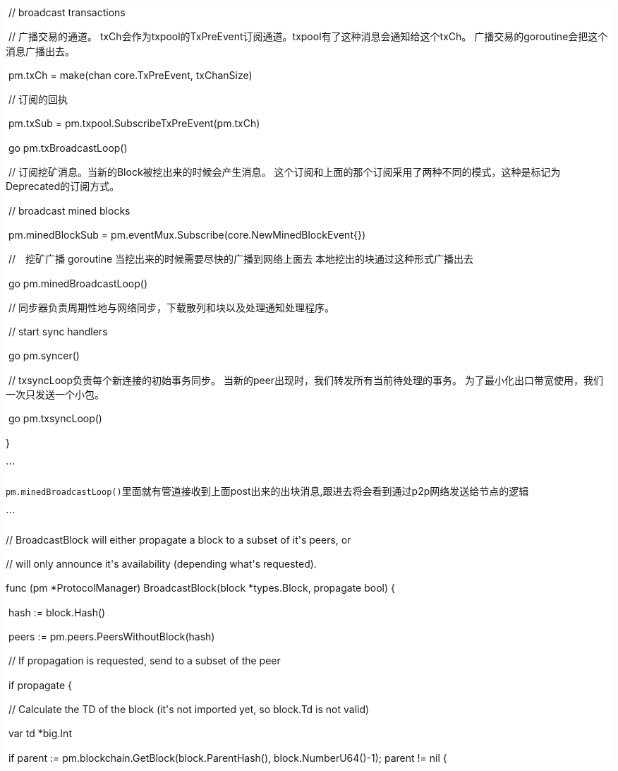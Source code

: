​    // broadcast transactions

​    // 广播交易的通道。 txCh会作为txpool的TxPreEvent订阅通道。txpool有了这种消息会通知给这个txCh。 广播交易的goroutine会把这个消息广播出去。

​    pm.txCh = make(chan core.TxPreEvent, txChanSize)

​    // 订阅的回执

​    pm.txSub = pm.txpool.SubscribeTxPreEvent(pm.txCh)

​    go pm.txBroadcastLoop()

 

​    // 订阅挖矿消息。当新的Block被挖出来的时候会产生消息。 这个订阅和上面的那个订阅采用了两种不同的模式，这种是标记为Deprecated的订阅方式。

​    // broadcast mined blocks

​    pm.minedBlockSub = pm.eventMux.Subscribe(core.NewMinedBlockEvent{})

​    //　挖矿广播 goroutine 当挖出来的时候需要尽快的广播到网络上面去 本地挖出的块通过这种形式广播出去

​    go pm.minedBroadcastLoop()

​    // 同步器负责周期性地与网络同步，下载散列和块以及处理通知处理程序。

​    // start sync handlers

​    go pm.syncer()

​    // txsyncLoop负责每个新连接的初始事务同步。 当新的peer出现时，我们转发所有当前待处理的事务。 为了最小化出口带宽使用，我们一次只发送一个小包。

​    go pm.txsyncLoop()

}

 

\```

`pm.minedBroadcastLoop()`里面就有管道接收到上面post出来的出块消息,跟进去将会看到通过p2p网络发送给节点的逻辑

 

\```

// BroadcastBlock will either propagate a block to a subset of it's peers, or

// will only announce it's availability (depending what's requested).

func (pm *ProtocolManager) BroadcastBlock(block *types.Block, propagate bool) {

​    hash := block.Hash()

​    peers := pm.peers.PeersWithoutBlock(hash)

 

​    // If propagation is requested, send to a subset of the peer

​    if propagate {

​        // Calculate the TD of the block (it's not imported yet, so block.Td is not valid)

​        var td *big.Int

​        if parent := pm.blockchain.GetBlock(block.ParentHash(), block.NumberU64()-1); parent != nil {
